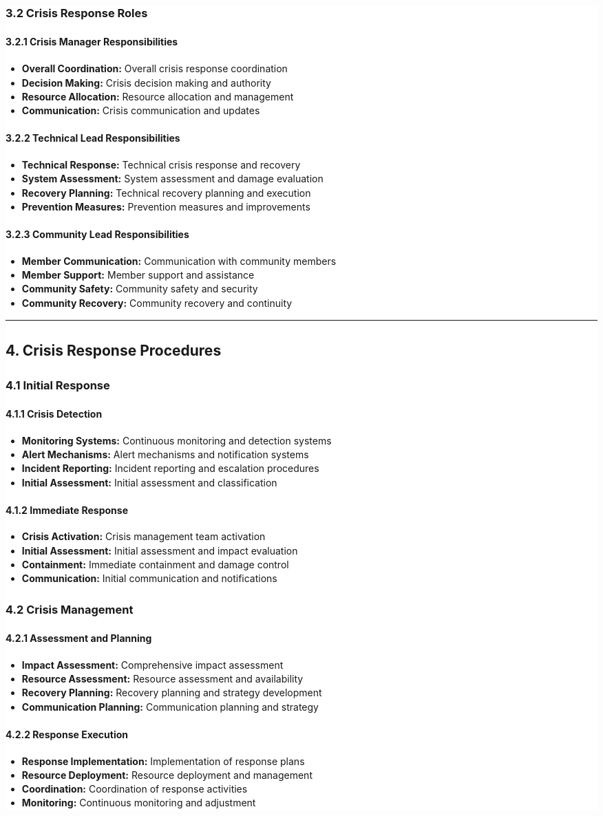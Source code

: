 ### 3.2 Crisis Response Roles

#### 3.2.1 Crisis Manager Responsibilities
- **Overall Coordination:** Overall crisis response coordination
- **Decision Making:** Crisis decision making and authority
- **Resource Allocation:** Resource allocation and management
- **Communication:** Crisis communication and updates

#### 3.2.2 Technical Lead Responsibilities
- **Technical Response:** Technical crisis response and recovery
- **System Assessment:** System assessment and damage evaluation
- **Recovery Planning:** Technical recovery planning and execution
- **Prevention Measures:** Prevention measures and improvements

#### 3.2.3 Community Lead Responsibilities
- **Member Communication:** Communication with community members
- **Member Support:** Member support and assistance
- **Community Safety:** Community safety and security
- **Community Recovery:** Community recovery and continuity

---

## 4. Crisis Response Procedures

### 4.1 Initial Response

#### 4.1.1 Crisis Detection
- **Monitoring Systems:** Continuous monitoring and detection systems
- **Alert Mechanisms:** Alert mechanisms and notification systems
- **Incident Reporting:** Incident reporting and escalation procedures
- **Initial Assessment:** Initial assessment and classification

#### 4.1.2 Immediate Response
- **Crisis Activation:** Crisis management team activation
- **Initial Assessment:** Initial assessment and impact evaluation
- **Containment:** Immediate containment and damage control
- **Communication:** Initial communication and notifications

### 4.2 Crisis Management

#### 4.2.1 Assessment and Planning
- **Impact Assessment:** Comprehensive impact assessment
- **Resource Assessment:** Resource assessment and availability
- **Recovery Planning:** Recovery planning and strategy development
- **Communication Planning:** Communication planning and strategy

#### 4.2.2 Response Execution
- **Response Implementation:** Implementation of response plans
- **Resource Deployment:** Resource deployment and management
- **Coordination:** Coordination of response activities
- **Monitoring:** Continuous monitoring and adjustment
